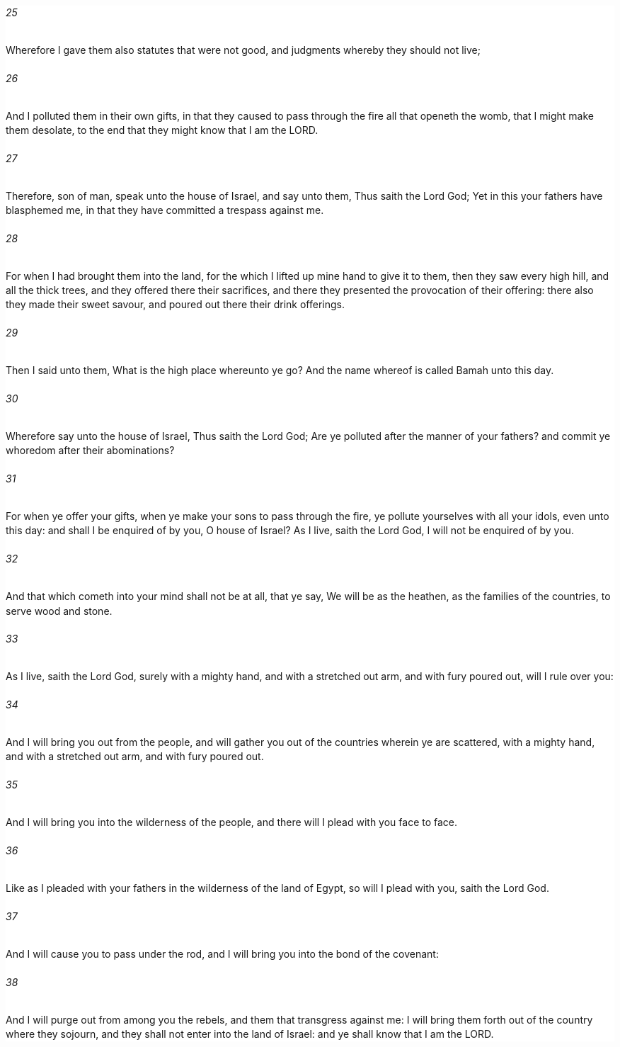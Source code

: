 ###### 25 
Wherefore I gave them also statutes that were not good, and judgments whereby they should not live; 

###### 26 
And I polluted them in their own gifts, in that they caused to pass through the fire all that openeth the womb, that I might make them desolate, to the end that they might know that I am the LORD. 

###### 27 
Therefore, son of man, speak unto the house of Israel, and say unto them, Thus saith the Lord God; Yet in this your fathers have blasphemed me, in that they have committed a trespass against me. 

###### 28 
For when I had brought them into the land, for the which I lifted up mine hand to give it to them, then they saw every high hill, and all the thick trees, and they offered there their sacrifices, and there they presented the provocation of their offering: there also they made their sweet savour, and poured out there their drink offerings. 

###### 29 
Then I said unto them, What is the high place whereunto ye go? And the name whereof is called Bamah unto this day. 

###### 30 
Wherefore say unto the house of Israel, Thus saith the Lord God; Are ye polluted after the manner of your fathers? and commit ye whoredom after their abominations? 

###### 31 
For when ye offer your gifts, when ye make your sons to pass through the fire, ye pollute yourselves with all your idols, even unto this day: and shall I be enquired of by you, O house of Israel? As I live, saith the Lord God, I will not be enquired of by you. 

###### 32 
And that which cometh into your mind shall not be at all, that ye say, We will be as the heathen, as the families of the countries, to serve wood and stone. 

###### 33 
As I live, saith the Lord God, surely with a mighty hand, and with a stretched out arm, and with fury poured out, will I rule over you: 

###### 34 
And I will bring you out from the people, and will gather you out of the countries wherein ye are scattered, with a mighty hand, and with a stretched out arm, and with fury poured out. 

###### 35 
And I will bring you into the wilderness of the people, and there will I plead with you face to face. 

###### 36 
Like as I pleaded with your fathers in the wilderness of the land of Egypt, so will I plead with you, saith the Lord God. 

###### 37 
And I will cause you to pass under the rod, and I will bring you into the bond of the covenant: 

###### 38 
And I will purge out from among you the rebels, and them that transgress against me: I will bring them forth out of the country where they sojourn, and they shall not enter into the land of Israel: and ye shall know that I am the LORD. 
